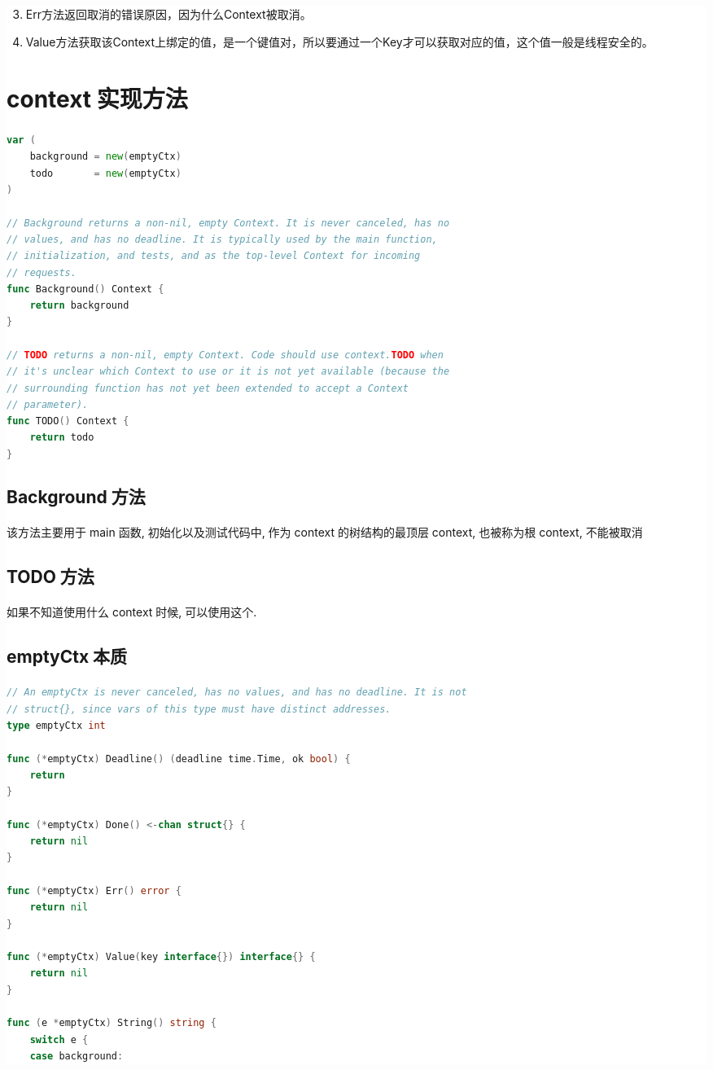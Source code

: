 3. Err方法返回取消的错误原因，因为什么Context被取消。

4. Value方法获取该Context上绑定的值，是一个键值对，所以要通过一个Key才可以获取对应的值，这个值一般是线程安全的。

# context 实现方法

```go
var (
	background = new(emptyCtx)
	todo       = new(emptyCtx)
)

// Background returns a non-nil, empty Context. It is never canceled, has no
// values, and has no deadline. It is typically used by the main function,
// initialization, and tests, and as the top-level Context for incoming
// requests.
func Background() Context {
	return background
}

// TODO returns a non-nil, empty Context. Code should use context.TODO when
// it's unclear which Context to use or it is not yet available (because the
// surrounding function has not yet been extended to accept a Context
// parameter).
func TODO() Context {
	return todo
}
```

## Background 方法

该方法主要用于 main 函数, 初始化以及测试代码中, 作为 context 的树结构的最顶层 context, 也被称为根 context, 不能被取消

## TODO 方法

如果不知道使用什么 context 时候, 可以使用这个.

## emptyCtx 本质

```go
// An emptyCtx is never canceled, has no values, and has no deadline. It is not
// struct{}, since vars of this type must have distinct addresses.
type emptyCtx int

func (*emptyCtx) Deadline() (deadline time.Time, ok bool) {
	return
}

func (*emptyCtx) Done() <-chan struct{} {
	return nil
}

func (*emptyCtx) Err() error {
	return nil
}

func (*emptyCtx) Value(key interface{}) interface{} {
	return nil
}

func (e *emptyCtx) String() string {
	switch e {
	case background:
```
